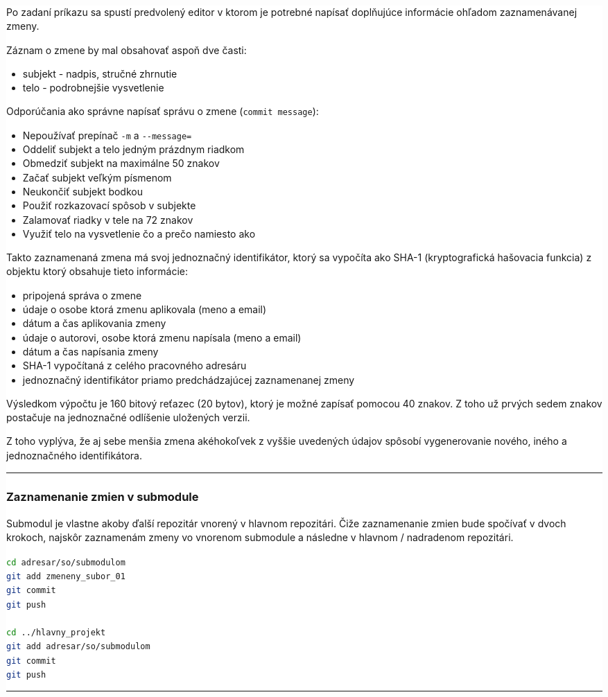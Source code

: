 Po zadaní príkazu sa spustí predvolený editor v ktorom je potrebné napísať doplňujúce informácie ohľadom zaznamenávanej zmeny.

Záznam o zmene by mal obsahovať aspoň dve časti:

- subjekt - nadpis, stručné zhrnutie
- telo - podrobnejšie vysvetlenie

Odporúčania ako správne napísať správu o zmene (`commit message`):

- Nepoužívať prepínač `-m` a `--message=`
- Oddeliť subjekt a telo jedným prázdnym riadkom
- Obmedziť subjekt na maximálne 50 znakov
- Začať subjekt veľkým písmenom
- Neukončiť subjekt bodkou
- Použiť rozkazovací spôsob v subjekte
- Zalamovať riadky v tele na 72 znakov
- Využiť telo na vysvetlenie čo a prečo namiesto ako

Takto zaznamenaná zmena má svoj jednoznačný identifikátor, ktorý sa vypočíta ako SHA-1 (kryptografická hašovacia funkcia) z objektu ktorý obsahuje tieto informácie:

- pripojená správa o zmene
- údaje o osobe ktorá zmenu aplikovala (meno a email)
- dátum a čas aplikovania zmeny
- údaje o autorovi, osobe ktorá zmenu napísala (meno a email)
- dátum a čas napísania zmeny
- SHA-1 vypočítaná z celého pracovného adresáru
- jednoznačný identifikátor priamo predchádzajúcej zaznamenanej zmeny

Výsledkom výpočtu je 160 bitový reťazec (20 bytov), ktorý je možné zapísať pomocou 40 znakov. Z toho už prvých sedem znakov postačuje na jednoznačné odlíšenie uložených verzii.

Z toho vyplýva, že aj sebe menšia zmena akéhokoľvek z vyššie uvedených údajov spôsobí vygenerovanie nového, iného a jednoznačného identifikátora.

---

### Zaznamenanie zmien v submodule

Submodul je vlastne akoby ďalší repozitár vnorený v hlavnom repozitári. Čiže zaznamenanie zmien bude spočívať v dvoch krokoch, najskôr zaznamenám zmeny vo vnorenom submodule a následne v hlavnom / nadradenom repozitári.

```sh
cd adresar/so/submodulom
git add zmeneny_subor_01
git commit
git push

cd ../hlavny_projekt
git add adresar/so/submodulom
git commit
git push
```

---